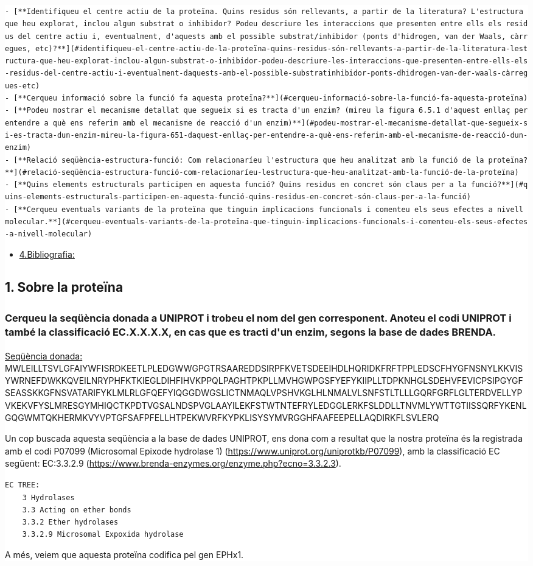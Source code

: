     - [**Identifiqueu el centre actiu de la proteïna. Quins residus són rellevants, a partir de la literatura? L'estructura que heu explorat, inclou algun substrat o inhibidor? Podeu descriure les interaccions que presenten entre ells els residus del centre actiu i, eventualment, d'aquests amb el possible substrat/inhibidor (ponts d'hidrogen, van der Waals, càrregues, etc)?**](#identifiqueu-el-centre-actiu-de-la-proteïna-quins-residus-són-rellevants-a-partir-de-la-literatura-lestructura-que-heu-explorat-inclou-algun-substrat-o-inhibidor-podeu-descriure-les-interaccions-que-presenten-entre-ells-els-residus-del-centre-actiu-i-eventualment-daquests-amb-el-possible-substratinhibidor-ponts-dhidrogen-van-der-waals-càrregues-etc)
    - [**Cerqueu informació sobre la funció fa aquesta proteïna?**](#cerqueu-informació-sobre-la-funció-fa-aquesta-proteïna)
    - [**Podeu mostrar el mecanisme detallat que segueix si es tracta d'un enzim? (mireu la figura 6.5.1 d'aquest enllaç per entendre a què ens referim amb el mecanisme de reacció d'un enzim)**](#podeu-mostrar-el-mecanisme-detallat-que-segueix-si-es-tracta-dun-enzim-mireu-la-figura-651-daquest-enllaç-per-entendre-a-què-ens-referim-amb-el-mecanisme-de-reacció-dun-enzim)
    - [**Relació seqüència-estructura-funció: Com relacionaríeu l'estructura que heu analitzat amb la funció de la proteïna?**](#relació-seqüència-estructura-funció-com-relacionaríeu-lestructura-que-heu-analitzat-amb-la-funció-de-la-proteïna)
    - [**Quins elements estructurals participen en aquesta funció? Quins residus en concret són claus per a la funció?**](#quins-elements-estructurals-participen-en-aquesta-funció-quins-residus-en-concret-són-claus-per-a-la-funció)
    - [**Cerqueu eventuals variants de la proteïna que tinguin implicacions funcionals i comenteu els seus efectes a nivell molecular.**](#cerqueu-eventuals-variants-de-la-proteïna-que-tinguin-implicacions-funcionals-i-comenteu-els-seus-efectes-a-nivell-molecular)
  - [4.Bibliografia:](#4bibliografia)



## 1. Sobre la proteïna

### **Cerqueu la seqüència donada a UNIPROT i trobeu el nom del gen corresponent. Anoteu el codi UNIPROT i també la classificació EC.X.X.X.X, en cas que es tracti d'un enzim, segons la base de dades BRENDA.**

<u>Seqüència donada:</u> 
MWLEILLTSVLGFAIYWFISRDKEETLPLEDGWWGPGTRSAAREDDSIRPFKVETSDEEIHDLHQRIDKFRFTPPLEDSCFHYGFNSNYLKKVISYWRNEFDWKKQVEILNRYPHFKTKIEGLDIHFIHVKPPQLPAGHTPKPLLMVHGWPGSFYEFYKIIPLLTDPKNHGLSDEHVFEVICPSIPGYGFSEASSKKGFNSVATARIFYKLMLRLGFQEFYIQGGDWGSLICTNMAQLVPSHVKGLHLNMALVLSNFSTLTLLLGQRFGRFLGLTERDVELLYPVKEKVFYSLMRESGYMHIQCTKPDTVGSALNDSPVGLAAYILEKFSTWTNTEFRYLEDGGLERKFSLDDLLTNVMLYWTTGTIISSQRFYKENLGQGWMTQKHERMKVYVPTGFSAFPFELLHTPEKWVRFKYPKLISYSYMVRGGHFAAFEEPELLAQDIRKFLSVLERQ

Un cop buscada aquesta seqüència a la base de dades UNIPROT, ens dona com a resultat que la nostra proteïna és la registrada amb el codi P07099 (Microsomal Epixode hydrolase 1) (https://www.uniprot.org/uniprotkb/P07099), amb la classificació EC següent: EC:3.3.2.9 (https://www.brenda-enzymes.org/enzyme.php?ecno=3.3.2.3). 

    EC TREE:
        3 Hydrolases
        3.3 Acting on ether bonds
        3.3.2 Ether hydrolases
        3.3.2.9 Microsomal Expoxida hydrolase

A més, veiem que aquesta proteïna codifica pel gen EPHx1. 
